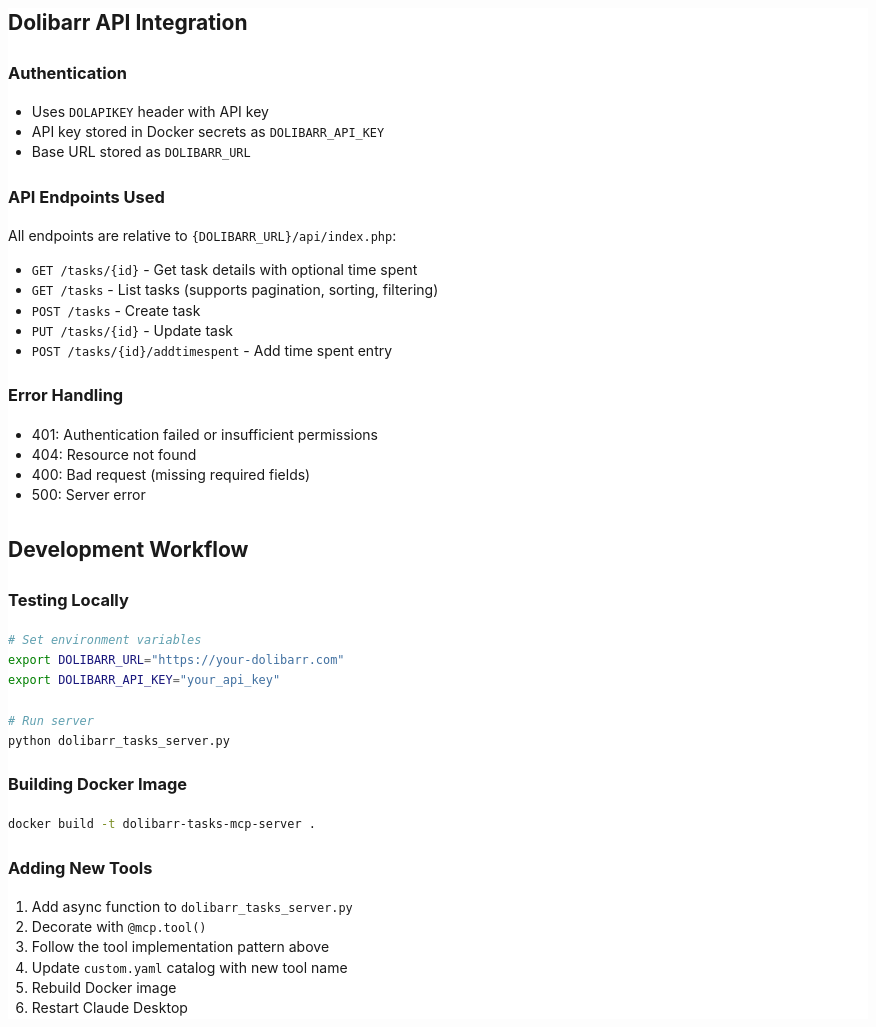 
## Dolibarr API Integration

### Authentication
- Uses `DOLAPIKEY` header with API key
- API key stored in Docker secrets as `DOLIBARR_API_KEY`
- Base URL stored as `DOLIBARR_URL`

### API Endpoints Used

All endpoints are relative to `{DOLIBARR_URL}/api/index.php`:

- `GET /tasks/{id}` - Get task details with optional time spent
- `GET /tasks` - List tasks (supports pagination, sorting, filtering)
- `POST /tasks` - Create task
- `PUT /tasks/{id}` - Update task
- `POST /tasks/{id}/addtimespent` - Add time spent entry

### Error Handling

- 401: Authentication failed or insufficient permissions
- 404: Resource not found
- 400: Bad request (missing required fields)
- 500: Server error

## Development Workflow

### Testing Locally

```bash
# Set environment variables
export DOLIBARR_URL="https://your-dolibarr.com"
export DOLIBARR_API_KEY="your_api_key"

# Run server
python dolibarr_tasks_server.py
```

### Building Docker Image

```bash
docker build -t dolibarr-tasks-mcp-server .
```

### Adding New Tools

1. Add async function to `dolibarr_tasks_server.py`
2. Decorate with `@mcp.tool()`
3. Follow the tool implementation pattern above
4. Update `custom.yaml` catalog with new tool name
5. Rebuild Docker image
6. Restart Claude Desktop
